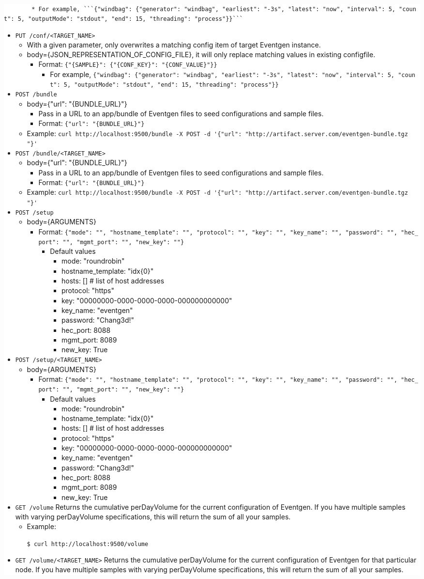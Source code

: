             * For example, ```{"windbag": {"generator": "windbag", "earliest": "-3s", "latest": "now", "interval": 5, "count": 5, "outputMode": "stdout", "end": 15, "threading": "process"}}```
* ```PUT /conf/<TARGET_NAME>```
    * With a given parameter, only overwrites a matching config item of target Eventgen instance.
    * body={JSON_REPRESENTATION_OF_CONFIG_FILE}, it will only replace matching values in existing configfile.
        * Format: ```{"{SAMPLE}": {"{CONF_KEY}": "{CONF_VALUE}"}}```
            * For example, ```{"windbag": {"generator": "windbag", "earliest": "-3s", "latest": "now", "interval": 5, "count": 5, "outputMode": "stdout", "end": 15, "threading": "process"}}```
* ```POST /bundle```
    * body={"url": "{BUNDLE_URL}"}
        * Pass in a URL to an app/bundle of Eventgen files to seed configurations and sample files.
        * Format: ```{"url": "{BUNDLE_URL}"}```
    * Example: ```curl http://localhost:9500/bundle -X POST -d '{"url": "http://artifact.server.com/eventgen-bundle.tgz "}'```
* ```POST /bundle/<TARGET_NAME>```
    * body={"url": "{BUNDLE_URL}"}
        * Pass in a URL to an app/bundle of Eventgen files to seed configurations and sample files.
        * Format: ```{"url": "{BUNDLE_URL}"}```
    * Example: ```curl http://localhost:9500/bundle -X POST -d '{"url": "http://artifact.server.com/eventgen-bundle.tgz "}'```
* ```POST /setup```
    * body={ARGUMENTS}
        * Format: ```{"mode": "", "hostname_template": "", "protocol": "", "key": "", "key_name": "", "password": "", "hec_port": "", "mgmt_port": "", "new_key": ""}```
            * Default values
                * mode: "roundrobin"
                * hostname_template: "idx{0}"
                * hosts: [] # list of host addresses
                * protocol: "https"
                * key: "00000000-0000-0000-0000-000000000000"
                * key_name: "eventgen"
                * password: "Chang3d!"
                * hec_port: 8088
                * mgmt_port: 8089
                * new_key: True
* ```POST /setup/<TARGET_NAME>```
    * body={ARGUMENTS}
        * Format: ```{"mode": "", "hostname_template": "", "protocol": "", "key": "", "key_name": "", "password": "", "hec_port": "", "mgmt_port": "", "new_key": ""}```
            * Default values
                * mode: "roundrobin"
                * hostname_template: "idx{0}"
                * hosts: [] # list of host addresses
                * protocol: "https"
                * key: "00000000-0000-0000-0000-000000000000"
                * key_name: "eventgen"
                * password: "Chang3d!"
                * hec_port: 8088
                * mgmt_port: 8089
                * new_key: True
* ```GET /volume```
    Returns the cumulative perDayVolume for the current configuration of Eventgen.
    If you have multiple samples with varying perDayVolume specifications, this will return the sum of all your samples.
    * Example:
        ```
        $ curl http://localhost:9500/volume
        ```
* ```GET /volume/<TARGET_NAME>```
    Returns the cumulative perDayVolume for the current configuration of Eventgen for that particular node.
    If you have multiple samples with varying perDayVolume specifications, this will return the sum of all your samples.